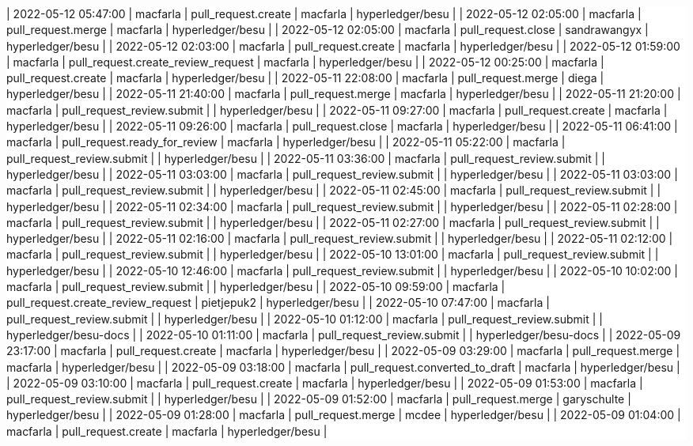 | 2022-05-12 05:47:00 | macfarla | pull_request.create                  | macfarla           | hyperledger/besu        |
| 2022-05-12 02:05:00 | macfarla | pull_request.merge                   | macfarla           | hyperledger/besu        |
| 2022-05-12 02:05:00 | macfarla | pull_request.close                   | sandrawangyx       | hyperledger/besu        |
| 2022-05-12 02:03:00 | macfarla | pull_request.create                  | macfarla           | hyperledger/besu        |
| 2022-05-12 01:59:00 | macfarla | pull_request.create_review_request   | macfarla           | hyperledger/besu        |
| 2022-05-12 00:25:00 | macfarla | pull_request.create                  | macfarla           | hyperledger/besu        |
| 2022-05-11 22:08:00 | macfarla | pull_request.merge                   | diega              | hyperledger/besu        |
| 2022-05-11 21:40:00 | macfarla | pull_request.merge                   | macfarla           | hyperledger/besu        |
| 2022-05-11 21:20:00 | macfarla | pull_request_review.submit           |                    | hyperledger/besu        |
| 2022-05-11 09:27:00 | macfarla | pull_request.create                  | macfarla           | hyperledger/besu        |
| 2022-05-11 09:26:00 | macfarla | pull_request.close                   | macfarla           | hyperledger/besu        |
| 2022-05-11 06:41:00 | macfarla | pull_request.ready_for_review        | macfarla           | hyperledger/besu        |
| 2022-05-11 05:22:00 | macfarla | pull_request_review.submit           |                    | hyperledger/besu        |
| 2022-05-11 03:36:00 | macfarla | pull_request_review.submit           |                    | hyperledger/besu        |
| 2022-05-11 03:03:00 | macfarla | pull_request_review.submit           |                    | hyperledger/besu        |
| 2022-05-11 03:03:00 | macfarla | pull_request_review.submit           |                    | hyperledger/besu        |
| 2022-05-11 02:45:00 | macfarla | pull_request_review.submit           |                    | hyperledger/besu        |
| 2022-05-11 02:34:00 | macfarla | pull_request_review.submit           |                    | hyperledger/besu        |
| 2022-05-11 02:28:00 | macfarla | pull_request_review.submit           |                    | hyperledger/besu        |
| 2022-05-11 02:27:00 | macfarla | pull_request_review.submit           |                    | hyperledger/besu        |
| 2022-05-11 02:16:00 | macfarla | pull_request_review.submit           |                    | hyperledger/besu        |
| 2022-05-11 02:12:00 | macfarla | pull_request_review.submit           |                    | hyperledger/besu        |
| 2022-05-10 13:01:00 | macfarla | pull_request_review.submit           |                    | hyperledger/besu        |
| 2022-05-10 12:46:00 | macfarla | pull_request_review.submit           |                    | hyperledger/besu        |
| 2022-05-10 10:02:00 | macfarla | pull_request_review.submit           |                    | hyperledger/besu        |
| 2022-05-10 09:59:00 | macfarla | pull_request.create_review_request   | pietjepuk2         | hyperledger/besu        |
| 2022-05-10 07:47:00 | macfarla | pull_request_review.submit           |                    | hyperledger/besu        |
| 2022-05-10 01:12:00 | macfarla | pull_request_review.submit           |                    | hyperledger/besu-docs   |
| 2022-05-10 01:11:00 | macfarla | pull_request_review.submit           |                    | hyperledger/besu-docs   |
| 2022-05-09 23:17:00 | macfarla | pull_request.create                  | macfarla           | hyperledger/besu        |
| 2022-05-09 03:29:00 | macfarla | pull_request.merge                   | macfarla           | hyperledger/besu        |
| 2022-05-09 03:18:00 | macfarla | pull_request.converted_to_draft      | macfarla           | hyperledger/besu        |
| 2022-05-09 03:10:00 | macfarla | pull_request.create                  | macfarla           | hyperledger/besu        |
| 2022-05-09 01:53:00 | macfarla | pull_request_review.submit           |                    | hyperledger/besu        |
| 2022-05-09 01:52:00 | macfarla | pull_request.merge                   | garyschulte        | hyperledger/besu        |
| 2022-05-09 01:28:00 | macfarla | pull_request.merge                   | mcdee              | hyperledger/besu        |
| 2022-05-09 01:04:00 | macfarla | pull_request.create                  | macfarla           | hyperledger/besu        |